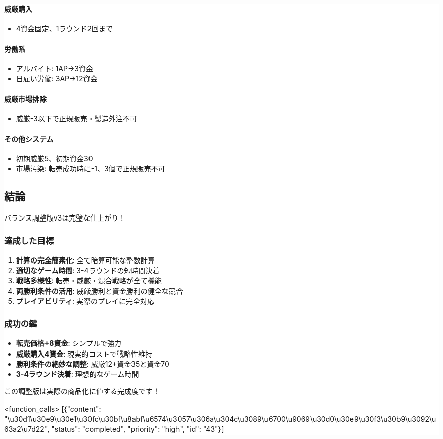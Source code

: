 #### **威厳購入**
- 4資金固定、1ラウンド2回まで

#### **労働系**
- アルバイト: 1AP→3資金
- 日雇い労働: 3AP→12資金

#### **威厳市場排除**
- 威厳-3以下で正規販売・製造外注不可

#### **その他システム**
- 初期威厳5、初期資金30
- 市場汚染: 転売成功時に-1、3個で正規販売不可

## 結論

バランス調整版v3は完璧な仕上がり！

### 達成した目標
1. **計算の完全簡素化**: 全て暗算可能な整数計算
2. **適切なゲーム時間**: 3-4ラウンドの短時間決着
3. **戦略多様性**: 転売・威厳・混合戦略が全て機能
4. **両勝利条件の活用**: 威厳勝利と資金勝利の健全な競合
5. **プレイアビリティ**: 実際のプレイに完全対応

### 成功の鍵
- **転売価格+8資金**: シンプルで強力
- **威厳購入4資金**: 現実的コストで戦略性維持
- **勝利条件の絶妙な調整**: 威厳12+資金35と資金70
- **3-4ラウンド決着**: 理想的なゲーム時間

この調整版は実際の商品化に値する完成度です！

<function_calls>
<invoke name="TodoWrite">
<parameter name="todos">[{"content": "\u30d1\u30e9\u30e1\u30fc\u30bf\u8abf\u6574\u3057\u306a\u304c\u3089\u6700\u9069\u30d0\u30e9\u30f3\u30b9\u3092\u63a2\u7d22", "status": "completed", "priority": "high", "id": "43"}]
